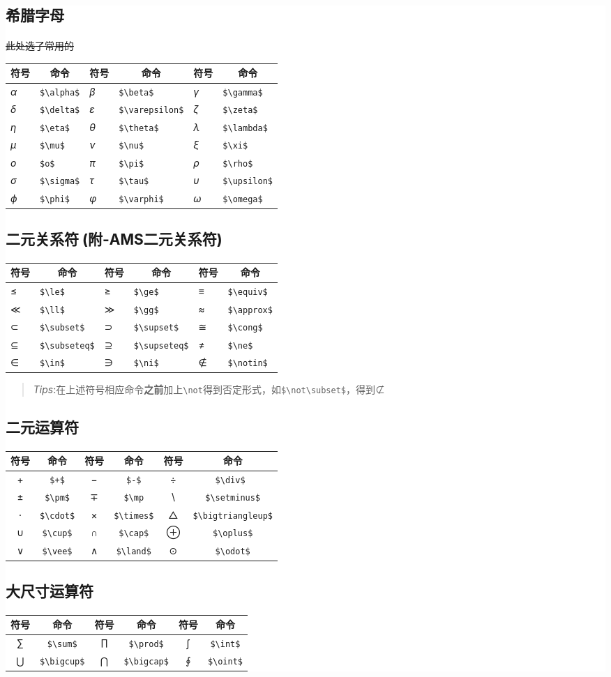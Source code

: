 ## 希腊字母

~~此处选了常用的~~

| 符号     | 命令       | 符号          | 命令            | 符号       | 命令         |
| -------- | ---------- | ------------- | --------------- | ---------- | ------------ |
| $\alpha$ | `$\alpha$` | $\beta$       | `$\beta$`       | $\gamma$   | `$\gamma$`   |
| $\delta$ | `$\delta$` | $\varepsilon$ | `$\varepsilon$` | $\zeta$    | `$\zeta$`    |
| $\eta$   | `$\eta$`   | $\theta$      | `$\theta$`      | $\lambda$  | `$\lambda$`  |
| $\mu$    | `$\mu$`    | $\nu$         | `$\nu$`         | $\xi$      | `$\xi$`      |
| $o$      | `$o$`      | $\pi$         | `$\pi$`         | $\rho$     | `$\rho$`     |
| $\sigma$ | `$\sigma$` | $\tau$        | `$\tau$`        | $\upsilon$ | `$\upsilon$` |
| $\phi$   | `$\phi$`   | $\varphi$     | `$\varphi$`     | $\omega$   | `$\omega$`   |

## 二元关系符 (附-AMS二元关系符)

| 符号        | 命令          | 符号        | 命令          | 符号      | 命令        |
| ----------- | ------------- | ----------- | ------------- | --------- | ----------- |
| $\le$       | `$\le$`       | $\ge$       | `$\ge$`       | $\equiv$  | `$\equiv$`  |
| $\ll$       | `$\ll$`       | $\gg$       | `$\gg$`       | $\approx$ | `$\approx$` |
| $\subset$   | `$\subset$`   | $\supset$   | `$\supset$`   | $\cong$   | `$\cong$`   |
| $\subseteq$ | `$\subseteq$` | $\supseteq$ | `$\supseteq$` | $\ne$     | `$\ne$`     |
| $\in$       | `$\in$`       | $\ni$       | `$\ni$`       | $\notin$  | `$\notin$`  |

> $Tips:$在上述符号相应命令**之前**加上`\not`得到否定形式，如`$\not\subset$`，得到$\not\subset$

## 二元运算符

|  符号   |   命令    |   符号   |    命令    |       符号       |        命令        |
| :-----: | :-------: | :------: | :--------: | :--------------: | :----------------: |
|   $+$   |   `$+$`   |   $-$    |   `$-$`    |      $\div$      |     `$\div$ `      |
|  $\pm$  |  `$\pm$`  |  $\mp$   |   `$\mp`   |   $\setminus$    |   `$\setminus$`    |
| $\cdot$ | `$\cdot$` | $\times$ | `$\times$` | $\bigtriangleup$ | `$\bigtriangleup$` |
| $\cup$  | `$\cup$`  |  $\cap$  |  `$\cap$`  |     $\oplus$     |     `$\oplus$`     |
| $\vee$  | `$\vee$`  | $\land$  | `$\land$`  |     $\odot$      |     `$\odot$`      |

## 大尺寸运算符

|   符号    |    命令     |   符号    |    命令     |  符号   |   命令    |
| :-------: | :---------: | :-------: | :---------: | :-----: | :-------: |
|  $\sum$   |  `$\sum$`   |  $\prod$  |  `$\prod$`  | $\int$  | `$\int$`  |
| $\bigcup$ | `$\bigcup$` | $\bigcap$ | `$\bigcap$` | $\oint$ | `$\oint$` |
